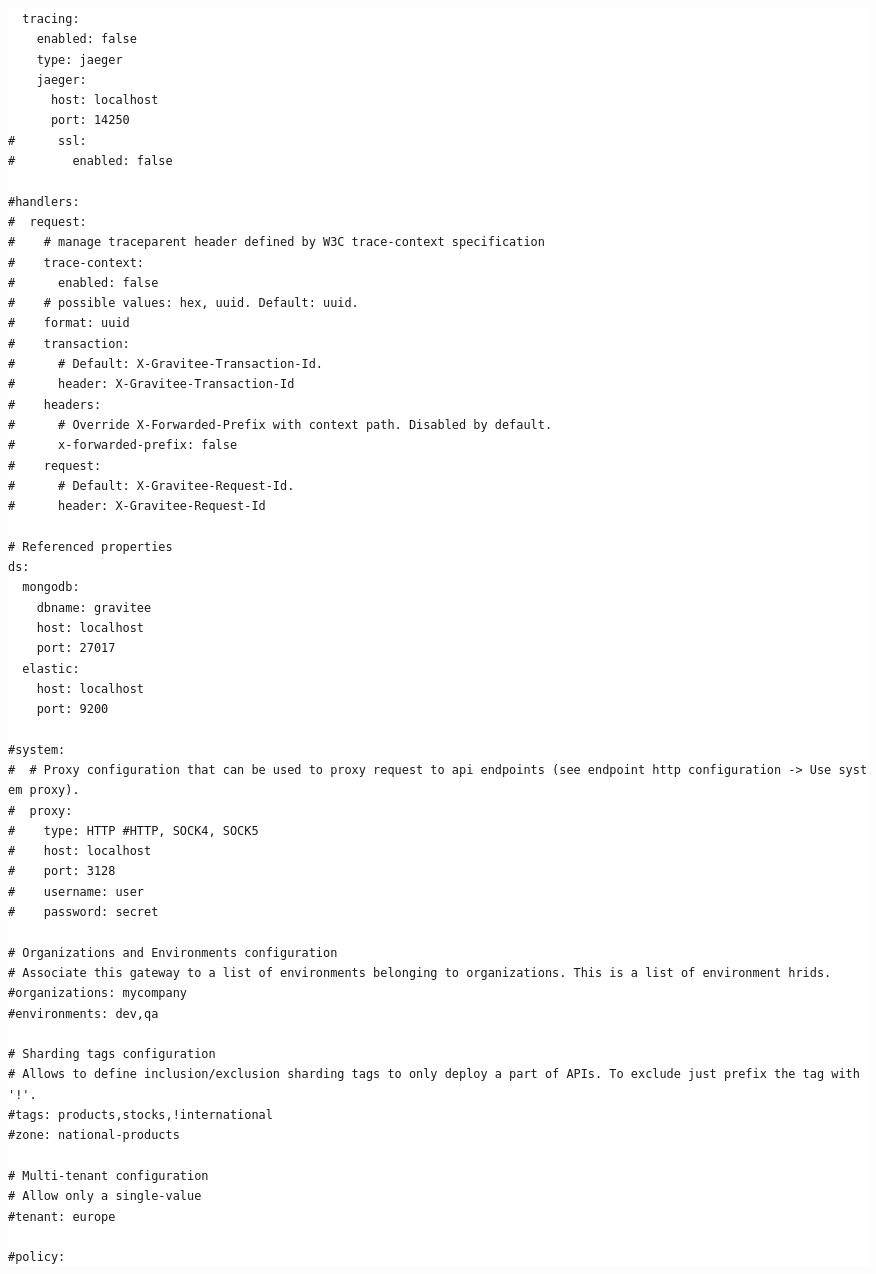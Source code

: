 ```
  tracing:
    enabled: false
    type: jaeger
    jaeger:
      host: localhost
      port: 14250
#      ssl:
#        enabled: false

#handlers:
#  request:
#    # manage traceparent header defined by W3C trace-context specification
#    trace-context:
#      enabled: false
#    # possible values: hex, uuid. Default: uuid.
#    format: uuid
#    transaction:
#      # Default: X-Gravitee-Transaction-Id.
#      header: X-Gravitee-Transaction-Id
#    headers:
#      # Override X-Forwarded-Prefix with context path. Disabled by default.
#      x-forwarded-prefix: false
#    request:
#      # Default: X-Gravitee-Request-Id.
#      header: X-Gravitee-Request-Id

# Referenced properties
ds:
  mongodb:
    dbname: gravitee
    host: localhost
    port: 27017
  elastic:
    host: localhost
    port: 9200

#system:
#  # Proxy configuration that can be used to proxy request to api endpoints (see endpoint http configuration -> Use system proxy).
#  proxy:
#    type: HTTP #HTTP, SOCK4, SOCK5
#    host: localhost
#    port: 3128
#    username: user
#    password: secret

# Organizations and Environments configuration
# Associate this gateway to a list of environments belonging to organizations. This is a list of environment hrids.
#organizations: mycompany
#environments: dev,qa

# Sharding tags configuration
# Allows to define inclusion/exclusion sharding tags to only deploy a part of APIs. To exclude just prefix the tag with '!'.
#tags: products,stocks,!international
#zone: national-products

# Multi-tenant configuration
# Allow only a single-value
#tenant: europe

#policy:
```